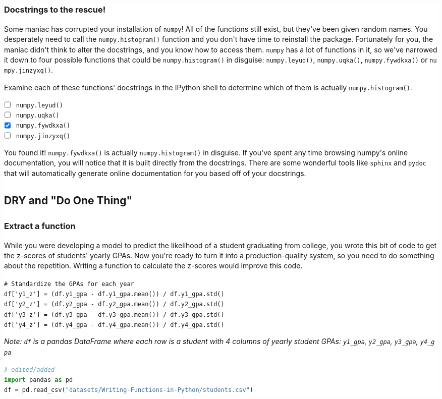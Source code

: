 ### Docstrings to the rescue!


<div class>
<p>Some maniac has corrupted your installation of <code>numpy</code>! All of the functions still exist, but they've been given random names. You desperately need to call the <code>numpy.histogram()</code> function and you don't have time to reinstall the package. Fortunately for you, the maniac didn't think to alter the docstrings, and you know how to access them. <code>numpy</code> has a lot of functions in it, so we've narrowed it down to four possible functions that could be <code>numpy.histogram()</code> in disguise: <code>numpy.leyud()</code>, <code>numpy.uqka()</code>, <code>numpy.fywdkxa()</code> or <code>numpy.jinzyxq()</code>.</p>
<p>Examine each of these functions' docstrings in the IPython shell to determine which of them is actually <code>numpy.histogram()</code>.</p>
</div>

- [ ] <code>numpy.leyud()</code>
- [ ] <code>numpy.uqka()</code>
- [x] <code>numpy.fywdkxa()</code>
- [ ] <code>numpy.jinzyxq()</code>

<p class="">You found it! <code>numpy.fywdkxa()</code> is actually <code>numpy.histogram()</code> in disguise. If you've spent any time browsing numpy's online documentation, you will notice that it is built directly from the docstrings. There are some wonderful tools like <code>sphinx</code> and <code>pydoc</code> that will automatically generate online documentation for you based off of your docstrings.</p>

## DRY and &quot;Do One Thing&quot;



### Extract a function


<div class>
<p>While you were developing a model to predict the likelihood of a student graduating from college, you wrote this bit of code to get the z-scores of students' yearly GPAs. Now you're ready to turn it into a production-quality system, so you need to do something about the repetition. Writing a function to calculate the z-scores would improve this code.</p>
<pre><code># Standardize the GPAs for each year
df['y1_z'] = (df.y1_gpa - df.y1_gpa.mean()) / df.y1_gpa.std()
df['y2_z'] = (df.y2_gpa - df.y2_gpa.mean()) / df.y2_gpa.std()
df['y3_z'] = (df.y3_gpa - df.y3_gpa.mean()) / df.y3_gpa.std()
df['y4_z'] = (df.y4_gpa - df.y4_gpa.mean()) / df.y4_gpa.std()
</code></pre>
<p><em>Note: <code>df</code> is a pandas DataFrame where each row is a student with 4 columns of yearly student GPAs: <code>y1_gpa</code>, <code>y2_gpa</code>, <code>y3_gpa</code>, <code>y4_gpa</code></em></p>
</div>

<div>


```python
# edited/added
import pandas as pd
df = pd.read_csv("datasets/Writing-Functions-in-Python/students.csv")
```
